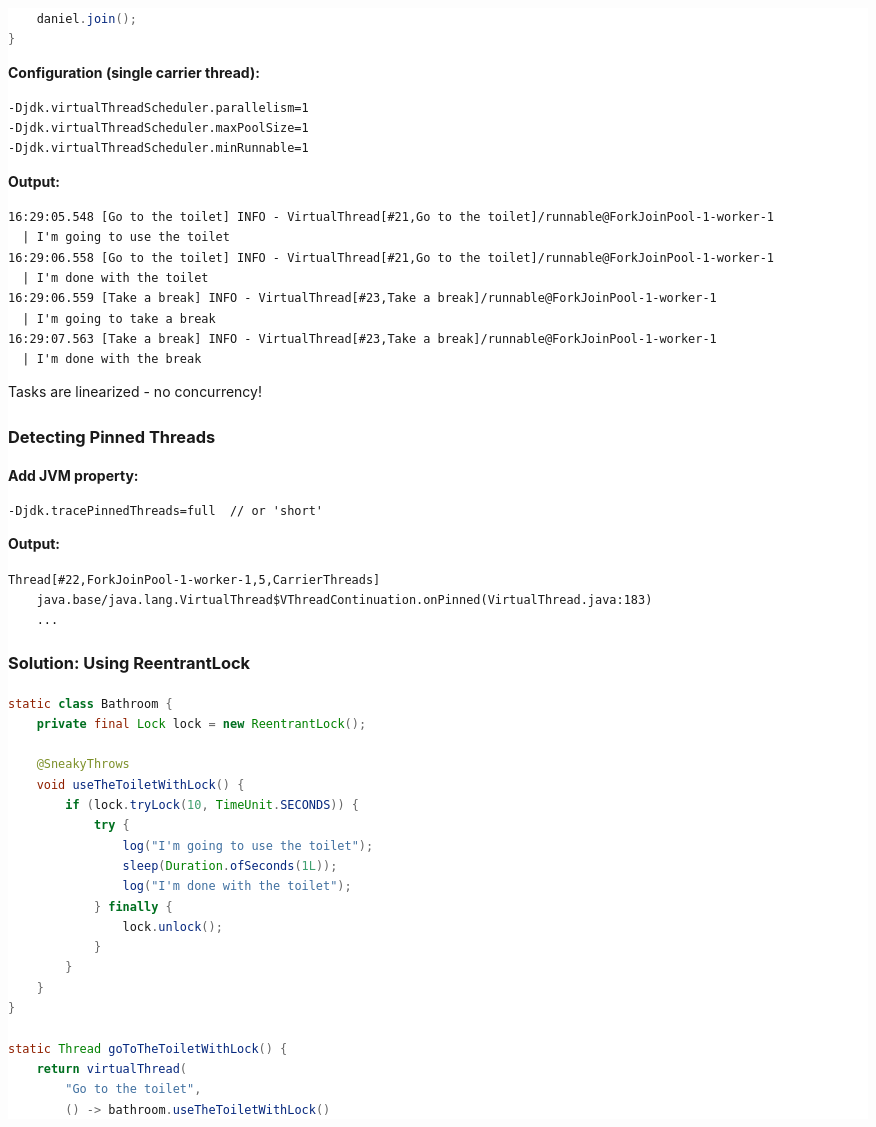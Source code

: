 ```java
    daniel.join();
}
```

**Configuration (single carrier thread):**
```
-Djdk.virtualThreadScheduler.parallelism=1
-Djdk.virtualThreadScheduler.maxPoolSize=1
-Djdk.virtualThreadScheduler.minRunnable=1
```

**Output:**
```
16:29:05.548 [Go to the toilet] INFO - VirtualThread[#21,Go to the toilet]/runnable@ForkJoinPool-1-worker-1 
  | I'm going to use the toilet
16:29:06.558 [Go to the toilet] INFO - VirtualThread[#21,Go to the toilet]/runnable@ForkJoinPool-1-worker-1 
  | I'm done with the toilet
16:29:06.559 [Take a break] INFO - VirtualThread[#23,Take a break]/runnable@ForkJoinPool-1-worker-1 
  | I'm going to take a break
16:29:07.563 [Take a break] INFO - VirtualThread[#23,Take a break]/runnable@ForkJoinPool-1-worker-1 
  | I'm done with the break
```

Tasks are linearized - no concurrency!

### Detecting Pinned Threads

**Add JVM property:**
```
-Djdk.tracePinnedThreads=full  // or 'short'
```

**Output:**
```
Thread[#22,ForkJoinPool-1-worker-1,5,CarrierThreads]
    java.base/java.lang.VirtualThread$VThreadContinuation.onPinned(VirtualThread.java:183)
    ...
```

### Solution: Using ReentrantLock

```java
static class Bathroom {
    private final Lock lock = new ReentrantLock();
    
    @SneakyThrows
    void useTheToiletWithLock() {
        if (lock.tryLock(10, TimeUnit.SECONDS)) {
            try {
                log("I'm going to use the toilet");
                sleep(Duration.ofSeconds(1L));
                log("I'm done with the toilet");
            } finally {
                lock.unlock();
            }
        }
    }
}

static Thread goToTheToiletWithLock() {
    return virtualThread(
        "Go to the toilet", 
        () -> bathroom.useTheToiletWithLock()
```